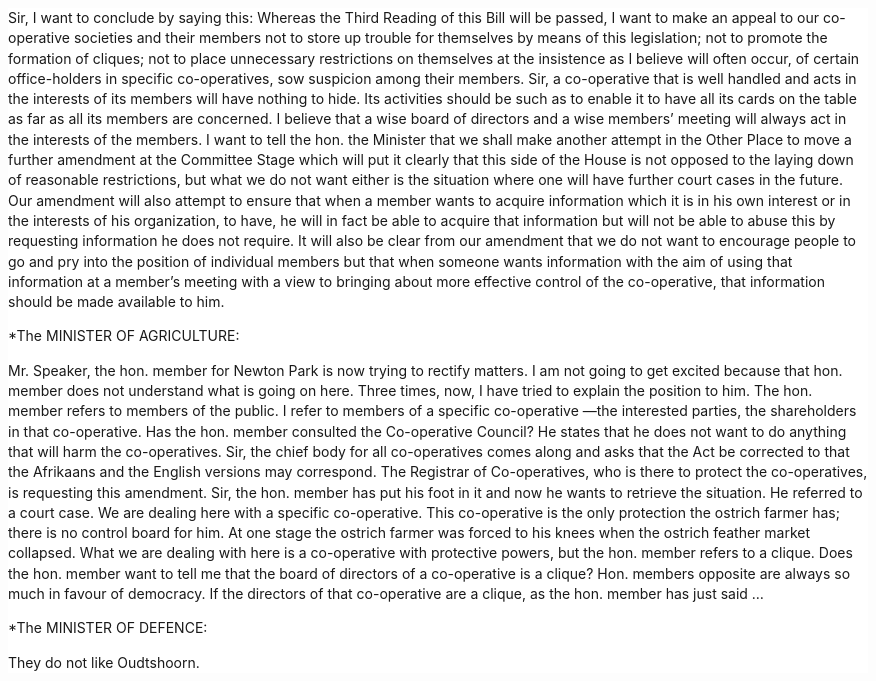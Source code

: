 <p>Sir, I want to conclude by saying this: Whereas the Third Reading of this Bill will <span class="col_4175-4176" refersTo="page_0501"/>be passed, I want to make an appeal to our co-operative societies and their members not to store up trouble for themselves by means of this legislation; not to promote the formation of cliques; not to place unnecessary restrictions on themselves at the insistence as I believe will often occur, of certain office-holders in specific co-operatives, sow suspicion among their members. Sir, a co-operative that is well handled and acts in the interests of its members will have nothing to hide. Its activities should be such as to enable it to have all its cards on the table as far as all its members are concerned. I believe that a wise board of directors and a wise members&#x2019; meeting will always act in the interests of the members. I want to tell the hon. the Minister that we shall make another attempt in the Other Place to move a further amendment at the Committee Stage which will put it clearly that this side of the House is not opposed to the laying down of reasonable restrictions, but what we do not want either is the situation where one will have further court cases in the future. Our amendment will also attempt to ensure that when a member wants to acquire information which it is in his own interest or in the interests of his organization, to have, he will in fact be able to acquire that information but will not be able to abuse this by requesting information he does not require. It will also be clear from our amendment that we do not want to encourage people to go and pry into the position of individual members but that when someone wants information with the aim of using that information at a member&#x2019;s meeting with a view to bringing about more effective control of the co-operative, that information should be made available to him.</p>

</speech>

<speech by="#minister_of_agriculture">

<from>*The <person refersTo="hansard_za">MINISTER OF AGRICULTURE</person>:</from>

<p>Mr. Speaker, the hon. member for Newton Park is now trying to rectify matters. I am not going to get excited because that hon. member does not understand what is going on here. Three times, now, I have tried to explain the position to him. The hon. member refers to members of the public. I refer to members of a specific co-operative &#x2014;the interested parties, the shareholders in that co-operative. Has the hon. member consulted the Co-operative Council&#x003F; He states that he does not want to do anything that will harm the co-operatives. Sir, the chief body for all co-operatives comes along and asks that the Act be corrected to that the Afrikaans and the English versions may correspond. The Registrar of Co-operatives, who is there to protect the co-operatives, is requesting this amendment. Sir, the hon. member has put his foot in it and now he wants to retrieve the situation. He referred to a court case. We are dealing here with a specific co-operative. This co-operative is the only protection the ostrich farmer has; there is no control board for him. At one stage the ostrich farmer was forced to his knees when the ostrich feather market collapsed. What we are dealing with here is a co-operative with protective powers, but the hon. member refers to a clique. Does the hon. member want to tell me that the board of directors of a co-operative is a clique&#x003F; Hon. members opposite are always so much in favour of democracy. If the directors of that co-operative are a clique, as the hon. member has just said &#x2026;</p>

</speech>

<speech by="#minister_of_defence">

<from>*The <person refersTo="hansard_za">MINISTER OF DEFENCE</person>:</from>

<p>They do not like Oudtshoorn.</p>

</speech>

<speech by="#minister_of_agriculture">
